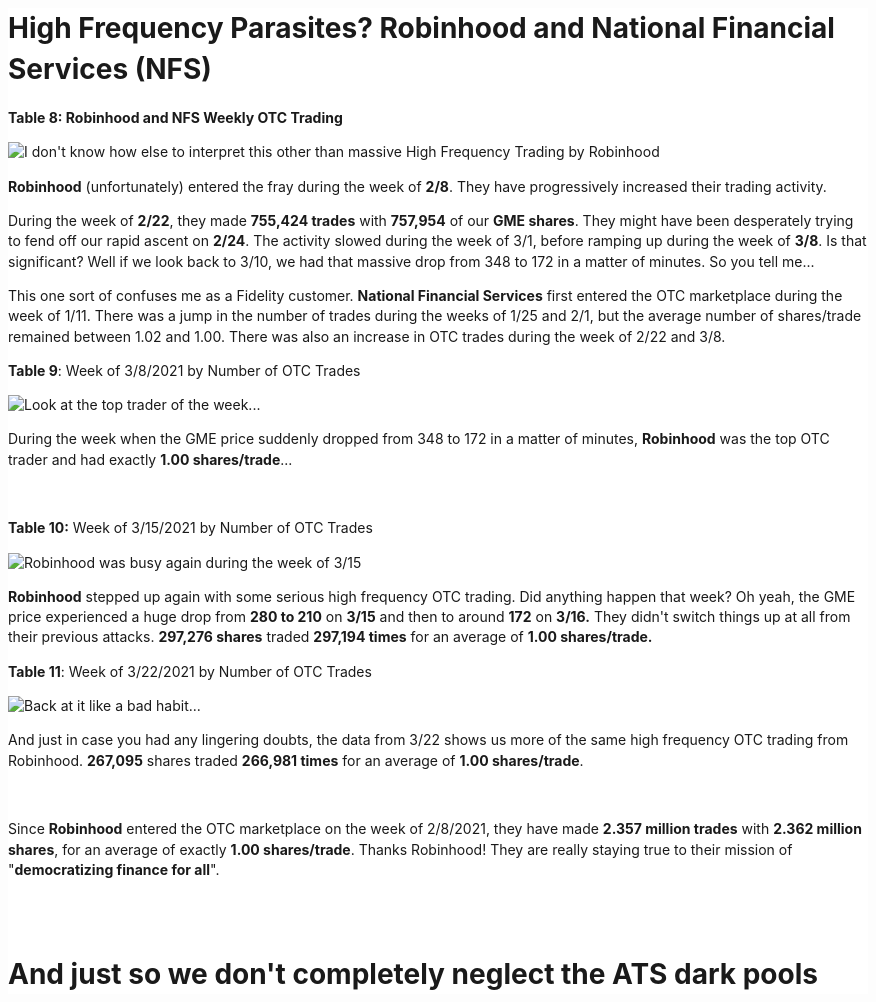 # High Frequency Parasites?  Robinhood and National Financial Services (NFS)

**Table 8:  Robinhood and NFS Weekly OTC Trading**

![I don't know how else to interpret this other than massive High Frequency Trading by Robinhood](https://preview.redd.it/abbebcv9plv61.png?width=1220&format=png&auto=webp&s=5d73659527eae93ea670716da31994e078a90c0b)

**Robinhood** (unfortunately) entered the fray during the week of **2/8**.  They have progressively increased their trading activity.

During the week of **2/22**, they made **755,424 trades** with **757,954** of our **GME shares**.  They might have been desperately trying to fend off our rapid ascent on **2/24**.  The activity slowed during the week of 3/1, before ramping up during the week of **3/8**.  Is that significant?  Well if we look back to 3/10, we had that massive drop from 348 to 172 in a matter of minutes.  So you tell me...

This one sort of confuses me as a Fidelity customer.  **National Financial Services** first entered the OTC marketplace during the week of 1/11.  There was a jump in the number of trades during the weeks of 1/25 and 2/1, but the average number of shares/trade remained between 1.02 and 1.00.  There was also an increase in OTC trades during the week of 2/22 and 3/8.

**Table 9**:  Week of 3/8/2021 by Number of OTC Trades

![Look at the top trader of the week...](https://preview.redd.it/f40ou0486dv61.png?width=701&format=png&auto=webp&s=3c400821487c5bed79ee91554d3e464077965763)

During the week when the GME price suddenly dropped from 348 to 172 in a matter of minutes, **Robinhood** was the top OTC trader and had exactly **1.00 shares/trade**...

&#x200B;

**Table 10:**  Week of 3/15/2021 by Number of OTC Trades

![Robinhood was busy again during the week of 3\/15](https://preview.redd.it/27lgobdpbev61.png?width=638&format=png&auto=webp&s=8ad7d3cf8f164bbdf0ecbe24d375e391e528cc49)

**Robinhood** stepped up again with some serious high frequency OTC trading.  Did anything happen that week?  Oh yeah,  the GME price experienced a huge drop from **280 to 210** on **3/15** and then to around **172** on **3/16.**  They didn't switch things up at all from their previous attacks.  **297,276 shares** traded **297,194 times** for an average of **1.00 shares/trade.**

**Table 11**:  Week of 3/22/2021 by Number of OTC Trades

![Back at it like a bad habit...](https://preview.redd.it/p285ecibolv61.png?width=703&format=png&auto=webp&s=0e42e4ccc8c955e2cbbbdcb4f46360bd2efc8b19)

And just in case you had any lingering doubts, the data from 3/22 shows us more of the same high frequency OTC trading from Robinhood.  **267,095** shares traded **266,981 times** for an average of **1.00 shares/trade**.

&#x200B;

Since **Robinhood** entered the OTC marketplace on the week of 2/8/2021, they have made **2.357 million trades** with **2.362 million shares**, for an average of exactly **1.00 shares/trade**.  Thanks Robinhood!  They are really staying true to their mission of "**democratizing finance for all**".

&#x200B;

# And just so we don't completely neglect the ATS dark pools
